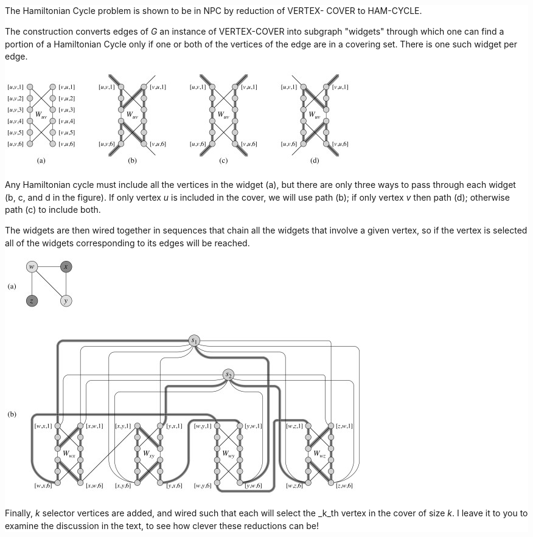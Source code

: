 The Hamiltonian Cycle problem is shown to be in NPC by reduction of VERTEX-
COVER to HAM-CYCLE.

The construction converts edges of _G_ an instance of VERTEX-COVER into
subgraph "widgets" through which one can find a portion of a Hamiltonian Cycle
only if one or both of the vertices of the edge are in a covering set. There
is one such widget per edge.

![](fig/Fig-34-16-Vertex-Cover-Ham-Cycle.jpg)

Any Hamiltonian cycle must include all the vertices in the widget (a), but
there are only three ways to pass through each widget (b, c, and d in the
figure). If only vertex _u_ is included in the cover, we will use path (b); if
only vertex _v_ then path (d); otherwise path (c) to include both.

The widgets are then wired together in sequences that chain all the widgets
that involve a given vertex, so if the vertex is selected all of the widgets
corresponding to its edges will be reached.

![](fig/Fig-34-17-Vertex-Cover-Ham-Cycle.jpg)

Finally, _k_ selector vertices are added, and wired such that each will select
the _k_th vertex in the cover of size _k_. I leave it to you to examine the
discussion in the text, to see how clever these reductions can be!
